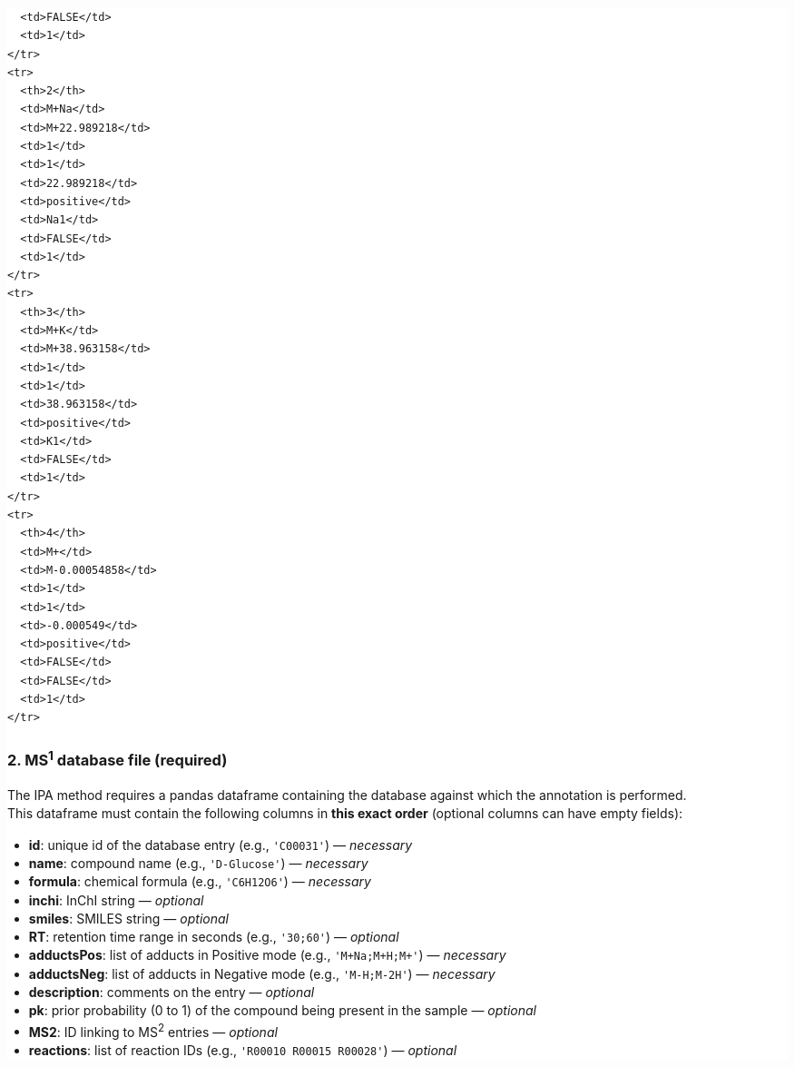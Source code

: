       <td>FALSE</td>
      <td>1</td>
    </tr>
    <tr>
      <th>2</th>
      <td>M+Na</td>
      <td>M+22.989218</td>
      <td>1</td>
      <td>1</td>
      <td>22.989218</td>
      <td>positive</td>
      <td>Na1</td>
      <td>FALSE</td>
      <td>1</td>
    </tr>
    <tr>
      <th>3</th>
      <td>M+K</td>
      <td>M+38.963158</td>
      <td>1</td>
      <td>1</td>
      <td>38.963158</td>
      <td>positive</td>
      <td>K1</td>
      <td>FALSE</td>
      <td>1</td>
    </tr>
    <tr>
      <th>4</th>
      <td>M+</td>
      <td>M-0.00054858</td>
      <td>1</td>
      <td>1</td>
      <td>-0.000549</td>
      <td>positive</td>
      <td>FALSE</td>
      <td>FALSE</td>
      <td>1</td>
    </tr>
  </tbody>
</table>
</div>

### **2. MS<sup>1</sup> database file (required)**

The IPA method requires a pandas dataframe containing the database against which the annotation is performed.  
This dataframe must contain the following columns in **this exact order** (optional columns can have empty fields):

- **id**: unique id of the database entry (e.g., `'C00031'`) — *necessary*
- **name**: compound name (e.g., `'D-Glucose'`) — *necessary*
- **formula**: chemical formula (e.g., `'C6H12O6'`) — *necessary*
- **inchi**: InChI string — *optional*
- **smiles**: SMILES string — *optional*
- **RT**: retention time range in seconds (e.g., `'30;60'`) — *optional*
- **adductsPos**: list of adducts in Positive mode (e.g., `'M+Na;M+H;M+'`) — *necessary*
- **adductsNeg**: list of adducts in Negative mode (e.g., `'M-H;M-2H'`) — *necessary*
- **description**: comments on the entry — *optional*
- **pk**: prior probability (0 to 1) of the compound being present in the sample — *optional*
- **MS2**: ID linking to MS<sup>2</sup> entries — *optional*
- **reactions**: list of reaction IDs (e.g., `'R00010 R00015 R00028'`) — *optional*
